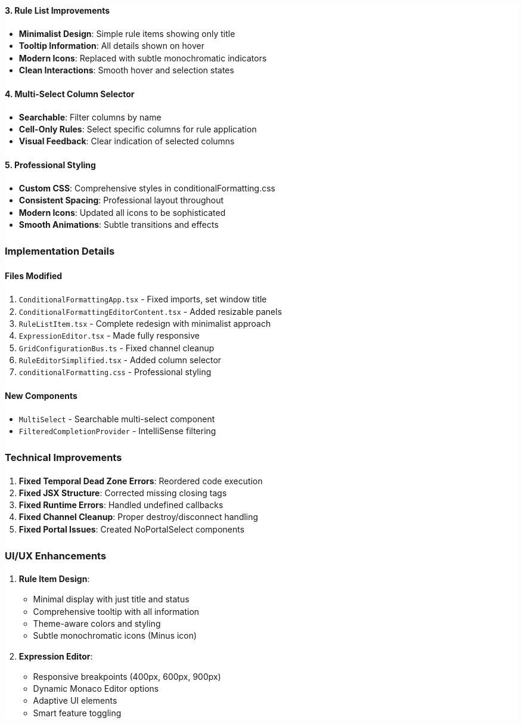 #### 3. Rule List Improvements
- **Minimalist Design**: Simple rule items showing only title
- **Tooltip Information**: All details shown on hover
- **Modern Icons**: Replaced with subtle monochromatic indicators
- **Clean Interactions**: Smooth hover and selection states

#### 4. Multi-Select Column Selector
- **Searchable**: Filter columns by name
- **Cell-Only Rules**: Select specific columns for rule application
- **Visual Feedback**: Clear indication of selected columns

#### 5. Professional Styling
- **Custom CSS**: Comprehensive styles in conditionalFormatting.css
- **Consistent Spacing**: Professional layout throughout
- **Modern Icons**: Updated all icons to be sophisticated
- **Smooth Animations**: Subtle transitions and effects

### Implementation Details

#### Files Modified
1. `ConditionalFormattingApp.tsx` - Fixed imports, set window title
2. `ConditionalFormattingEditorContent.tsx` - Added resizable panels
3. `RuleListItem.tsx` - Complete redesign with minimalist approach
4. `ExpressionEditor.tsx` - Made fully responsive
5. `GridConfigurationBus.ts` - Fixed channel cleanup
6. `RuleEditorSimplified.tsx` - Added column selector
7. `conditionalFormatting.css` - Professional styling

#### New Components
- `MultiSelect` - Searchable multi-select component
- `FilteredCompletionProvider` - IntelliSense filtering

### Technical Improvements
1. **Fixed Temporal Dead Zone Errors**: Reordered code execution
2. **Fixed JSX Structure**: Corrected missing closing tags
3. **Fixed Runtime Errors**: Handled undefined callbacks
4. **Fixed Channel Cleanup**: Proper destroy/disconnect handling
5. **Fixed Portal Issues**: Created NoPortalSelect components

### UI/UX Enhancements
1. **Rule Item Design**:
   - Minimal display with just title and status
   - Comprehensive tooltip with all information
   - Theme-aware colors and styling
   - Subtle monochromatic icons (Minus icon)

2. **Expression Editor**:
   - Responsive breakpoints (400px, 600px, 900px)
   - Dynamic Monaco Editor options
   - Adaptive UI elements
   - Smart feature toggling
